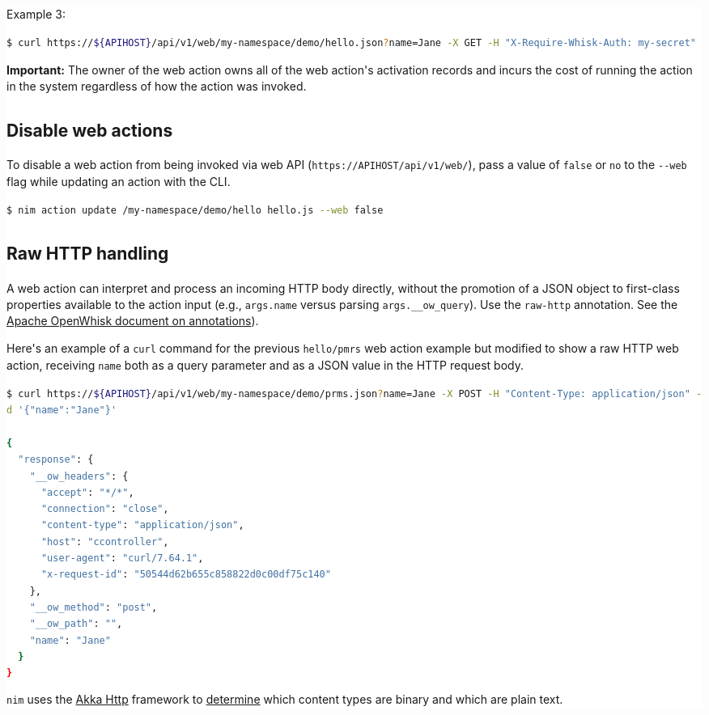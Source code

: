 Example 3:

```bash
$ curl https://${APIHOST}/api/v1/web/my-namespace/demo/hello.json?name=Jane -X GET -H "X-Require-Whisk-Auth: my-secret"
```

**Important:** The owner of the web action owns all of the web action's activation records and incurs the cost of running the action in the system regardless of how the action was invoked.

## Disable web actions

To disable a web action from being invoked via web API (`https://APIHOST/api/v1/web/`), pass a value of `false` or `no` to the `--web` flag while updating an action with the CLI.

```bash
$ nim action update /my-namespace/demo/hello hello.js --web false
```

## Raw HTTP handling

A web action can interpret and process an incoming HTTP body directly, without the promotion of a JSON object to first-class properties available to the action input (e.g., `args.name` versus parsing `args.__ow_query`). Use the `raw-http` annotation. See the [Apache OpenWhisk document on annotations](https://github.com/apache/openwhisk/blob/master/docs/annotations.md)).

Here's an example of a `curl` command for the previous `hello/pmrs` web action example but modified to show a raw HTTP web action, receiving `name` both as a query parameter and as a JSON value in the HTTP request body.

```bash
$ curl https://${APIHOST}/api/v1/web/my-namespace/demo/prms.json?name=Jane -X POST -H "Content-Type: application/json" -d '{"name":"Jane"}'

{
  "response": {
    "__ow_headers": {
      "accept": "*/*",
      "connection": "close",
      "content-type": "application/json",
      "host": "ccontroller",
      "user-agent": "curl/7.64.1",
      "x-request-id": "50544d62b655c858822d0c00df75c140"
    },
    "__ow_method": "post",
    "__ow_path": "",
    "name": "Jane"
  }
}
```

`nim` uses the [Akka Http](http://doc.akka.io/docs/akka-http/current/scala/http/) framework to [determine](http://doc.akka.io/api/akka-http/10.0.4/akka/http/scaladsl/model/MediaTypes$.html) which content types are binary and which are plain text.
